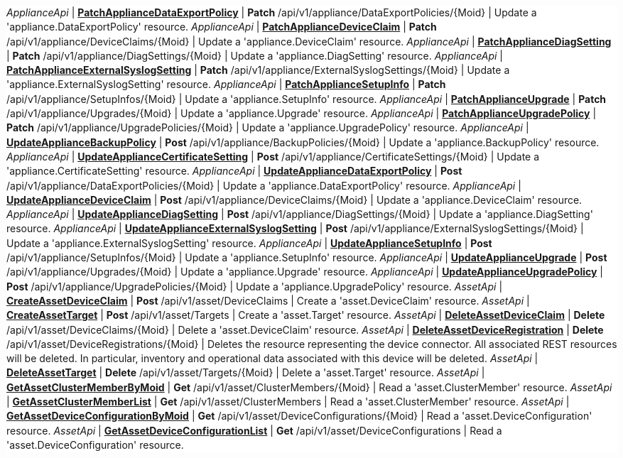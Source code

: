 *ApplianceApi* | [**PatchApplianceDataExportPolicy**](docs/ApplianceApi.md#patchappliancedataexportpolicy) | **Patch** /api/v1/appliance/DataExportPolicies/{Moid} | Update a &#39;appliance.DataExportPolicy&#39; resource.
*ApplianceApi* | [**PatchApplianceDeviceClaim**](docs/ApplianceApi.md#patchappliancedeviceclaim) | **Patch** /api/v1/appliance/DeviceClaims/{Moid} | Update a &#39;appliance.DeviceClaim&#39; resource.
*ApplianceApi* | [**PatchApplianceDiagSetting**](docs/ApplianceApi.md#patchappliancediagsetting) | **Patch** /api/v1/appliance/DiagSettings/{Moid} | Update a &#39;appliance.DiagSetting&#39; resource.
*ApplianceApi* | [**PatchApplianceExternalSyslogSetting**](docs/ApplianceApi.md#patchapplianceexternalsyslogsetting) | **Patch** /api/v1/appliance/ExternalSyslogSettings/{Moid} | Update a &#39;appliance.ExternalSyslogSetting&#39; resource.
*ApplianceApi* | [**PatchApplianceSetupInfo**](docs/ApplianceApi.md#patchappliancesetupinfo) | **Patch** /api/v1/appliance/SetupInfos/{Moid} | Update a &#39;appliance.SetupInfo&#39; resource.
*ApplianceApi* | [**PatchApplianceUpgrade**](docs/ApplianceApi.md#patchapplianceupgrade) | **Patch** /api/v1/appliance/Upgrades/{Moid} | Update a &#39;appliance.Upgrade&#39; resource.
*ApplianceApi* | [**PatchApplianceUpgradePolicy**](docs/ApplianceApi.md#patchapplianceupgradepolicy) | **Patch** /api/v1/appliance/UpgradePolicies/{Moid} | Update a &#39;appliance.UpgradePolicy&#39; resource.
*ApplianceApi* | [**UpdateApplianceBackupPolicy**](docs/ApplianceApi.md#updateappliancebackuppolicy) | **Post** /api/v1/appliance/BackupPolicies/{Moid} | Update a &#39;appliance.BackupPolicy&#39; resource.
*ApplianceApi* | [**UpdateApplianceCertificateSetting**](docs/ApplianceApi.md#updateappliancecertificatesetting) | **Post** /api/v1/appliance/CertificateSettings/{Moid} | Update a &#39;appliance.CertificateSetting&#39; resource.
*ApplianceApi* | [**UpdateApplianceDataExportPolicy**](docs/ApplianceApi.md#updateappliancedataexportpolicy) | **Post** /api/v1/appliance/DataExportPolicies/{Moid} | Update a &#39;appliance.DataExportPolicy&#39; resource.
*ApplianceApi* | [**UpdateApplianceDeviceClaim**](docs/ApplianceApi.md#updateappliancedeviceclaim) | **Post** /api/v1/appliance/DeviceClaims/{Moid} | Update a &#39;appliance.DeviceClaim&#39; resource.
*ApplianceApi* | [**UpdateApplianceDiagSetting**](docs/ApplianceApi.md#updateappliancediagsetting) | **Post** /api/v1/appliance/DiagSettings/{Moid} | Update a &#39;appliance.DiagSetting&#39; resource.
*ApplianceApi* | [**UpdateApplianceExternalSyslogSetting**](docs/ApplianceApi.md#updateapplianceexternalsyslogsetting) | **Post** /api/v1/appliance/ExternalSyslogSettings/{Moid} | Update a &#39;appliance.ExternalSyslogSetting&#39; resource.
*ApplianceApi* | [**UpdateApplianceSetupInfo**](docs/ApplianceApi.md#updateappliancesetupinfo) | **Post** /api/v1/appliance/SetupInfos/{Moid} | Update a &#39;appliance.SetupInfo&#39; resource.
*ApplianceApi* | [**UpdateApplianceUpgrade**](docs/ApplianceApi.md#updateapplianceupgrade) | **Post** /api/v1/appliance/Upgrades/{Moid} | Update a &#39;appliance.Upgrade&#39; resource.
*ApplianceApi* | [**UpdateApplianceUpgradePolicy**](docs/ApplianceApi.md#updateapplianceupgradepolicy) | **Post** /api/v1/appliance/UpgradePolicies/{Moid} | Update a &#39;appliance.UpgradePolicy&#39; resource.
*AssetApi* | [**CreateAssetDeviceClaim**](docs/AssetApi.md#createassetdeviceclaim) | **Post** /api/v1/asset/DeviceClaims | Create a &#39;asset.DeviceClaim&#39; resource.
*AssetApi* | [**CreateAssetTarget**](docs/AssetApi.md#createassettarget) | **Post** /api/v1/asset/Targets | Create a &#39;asset.Target&#39; resource.
*AssetApi* | [**DeleteAssetDeviceClaim**](docs/AssetApi.md#deleteassetdeviceclaim) | **Delete** /api/v1/asset/DeviceClaims/{Moid} | Delete a &#39;asset.DeviceClaim&#39; resource.
*AssetApi* | [**DeleteAssetDeviceRegistration**](docs/AssetApi.md#deleteassetdeviceregistration) | **Delete** /api/v1/asset/DeviceRegistrations/{Moid} | Deletes the resource representing the device connector. All associated REST resources will be deleted. In particular, inventory and operational data associated with this device will be deleted.
*AssetApi* | [**DeleteAssetTarget**](docs/AssetApi.md#deleteassettarget) | **Delete** /api/v1/asset/Targets/{Moid} | Delete a &#39;asset.Target&#39; resource.
*AssetApi* | [**GetAssetClusterMemberByMoid**](docs/AssetApi.md#getassetclustermemberbymoid) | **Get** /api/v1/asset/ClusterMembers/{Moid} | Read a &#39;asset.ClusterMember&#39; resource.
*AssetApi* | [**GetAssetClusterMemberList**](docs/AssetApi.md#getassetclustermemberlist) | **Get** /api/v1/asset/ClusterMembers | Read a &#39;asset.ClusterMember&#39; resource.
*AssetApi* | [**GetAssetDeviceConfigurationByMoid**](docs/AssetApi.md#getassetdeviceconfigurationbymoid) | **Get** /api/v1/asset/DeviceConfigurations/{Moid} | Read a &#39;asset.DeviceConfiguration&#39; resource.
*AssetApi* | [**GetAssetDeviceConfigurationList**](docs/AssetApi.md#getassetdeviceconfigurationlist) | **Get** /api/v1/asset/DeviceConfigurations | Read a &#39;asset.DeviceConfiguration&#39; resource.